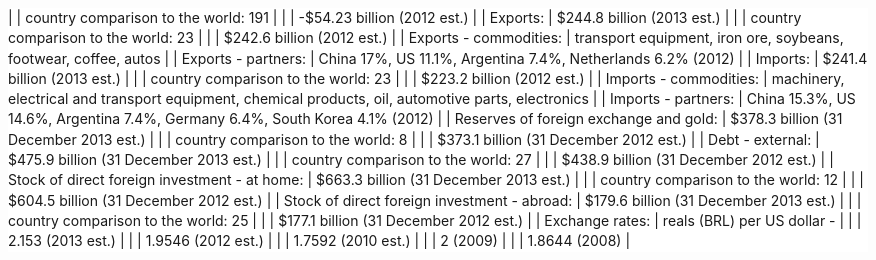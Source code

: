 | | country comparison to the world:   191 |
| | -$54.23 billion (2012 est.) |
| Exports: | $244.8 billion (2013 est.) |
| | country comparison to the world:   23 |
| | $242.6 billion (2012 est.) |
| Exports - commodities: | transport equipment, iron ore, soybeans, footwear, coffee, autos |
| Exports - partners: | China 17%, US 11.1%, Argentina 7.4%, Netherlands 6.2% (2012) |
| Imports: | $241.4 billion (2013 est.) |
| | country comparison to the world:   23 |
| | $223.2 billion (2012 est.) |
| Imports - commodities: | machinery, electrical and transport equipment, chemical products, oil, automotive parts, electronics |
| Imports - partners: | China 15.3%, US 14.6%, Argentina 7.4%, Germany 6.4%, South Korea 4.1% (2012) |
| Reserves of foreign exchange and gold: | $378.3 billion (31 December 2013 est.) |
| | country comparison to the world:   8 |
| | $373.1 billion (31 December 2012 est.) |
| Debt - external: | $475.9 billion (31 December 2013 est.) |
| | country comparison to the world:   27 |
| | $438.9 billion (31 December 2012 est.) |
| Stock of direct foreign investment - at home: | $663.3 billion (31 December 2013 est.) |
| | country comparison to the world:   12 |
| | $604.5 billion (31 December 2012 est.) |
| Stock of direct foreign investment - abroad: | $179.6 billion (31 December 2013 est.) |
| | country comparison to the world:   25 |
| | $177.1 billion (31 December 2012 est.) |
| Exchange rates: | reals (BRL) per US dollar - |
| | 2.153 (2013 est.) |
| | 1.9546 (2012 est.) |
| | 1.7592 (2010 est.) |
| | 2 (2009) |
| | 1.8644 (2008) |
